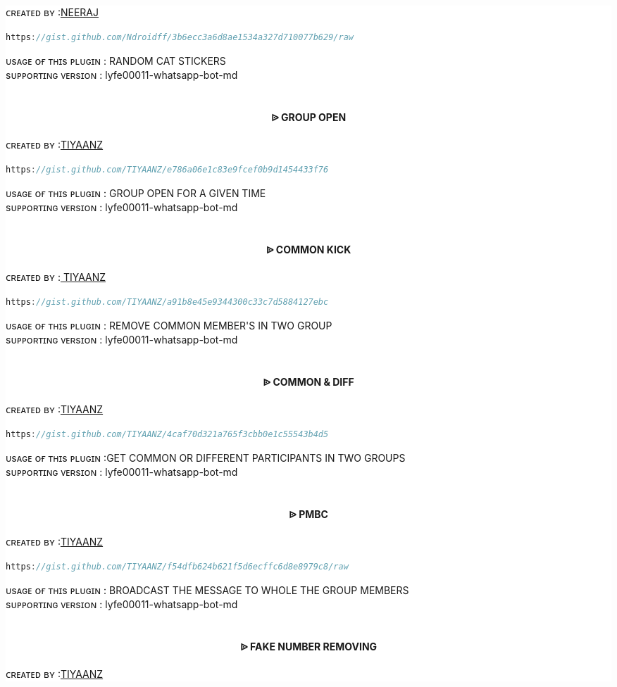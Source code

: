  ᴄʀᴇᴀᴛᴇᴅ ʙʏ :<a href="http://www.github.com/NDROIDFF">NEERAJ</a>


```js
https://gist.github.com/Ndroidff/3b6ecc3a6d8ae1534a327d710077b629/raw
```
ᴜsᴀɢᴇ ᴏғ ᴛʜɪs ᴘʟᴜɢɪɴ : RANDOM CAT STICKERS<br /> 
sᴜᴘᴘᴏʀᴛɪɴɢ ᴠᴇʀsɪᴏɴ : lyfe00011-whatsapp-bot-md
<br />
<br />
<h4 align="center">  ᐉ  GROUP OPEN </h1>

 ᴄʀᴇᴀᴛᴇᴅ ʙʏ :<a href="http://www.github.com/TIYAANZ">TIYAANZ</a>


```js
https://gist.github.com/TIYAANZ/e786a06e1c83e9fcef0b9d1454433f76
```
ᴜsᴀɢᴇ ᴏғ ᴛʜɪs ᴘʟᴜɢɪɴ : GROUP OPEN FOR A GIVEN TIME<br /> 
sᴜᴘᴘᴏʀᴛɪɴɢ ᴠᴇʀsɪᴏɴ : lyfe00011-whatsapp-bot-md
<br />
<br />
<h4 align="center">  ᐉ COMMON KICK </h1>

 ᴄʀᴇᴀᴛᴇᴅ ʙʏ :<a href="http://www.github.com/TIYAANZ"> TIYAANZ</a>

```js
https://gist.github.com/TIYAANZ/a91b8e45e9344300c33c7d5884127ebc
```
ᴜsᴀɢᴇ ᴏғ ᴛʜɪs ᴘʟᴜɢɪɴ : REMOVE COMMON MEMBER'S IN TWO GROUP <br /> 
sᴜᴘᴘᴏʀᴛɪɴɢ ᴠᴇʀsɪᴏɴ : lyfe00011-whatsapp-bot-md
<br />
<br />
<h4 align="center">  ᐉ COMMON & DIFF </h1>

 ᴄʀᴇᴀᴛᴇᴅ ʙʏ :<a href="http://www.github.com/TIYAANZ">TIYAANZ</a>

```js
https://gist.github.com/TIYAANZ/4caf70d321a765f3cbb0e1c55543b4d5
```
ᴜsᴀɢᴇ ᴏғ ᴛʜɪs ᴘʟᴜɢɪɴ :GET COMMON OR DIFFERENT PARTICIPANTS IN TWO GROUPS <br /> 
sᴜᴘᴘᴏʀᴛɪɴɢ ᴠᴇʀsɪᴏɴ : lyfe00011-whatsapp-bot-md
<br />
<br />
<h4 align="center">  ᐉ PMBC </h1>

 ᴄʀᴇᴀᴛᴇᴅ ʙʏ :<a href="http://www.github.com/TIYAANZ">TIYAANZ</a>

```js
https://gist.github.com/TIYAANZ/f54dfb624b621f5d6ecffc6d8e8979c8/raw
```
ᴜsᴀɢᴇ ᴏғ ᴛʜɪs ᴘʟᴜɢɪɴ : BROADCAST THE MESSAGE TO WHOLE THE GROUP MEMBERS <br /> 
sᴜᴘᴘᴏʀᴛɪɴɢ ᴠᴇʀsɪᴏɴ : lyfe00011-whatsapp-bot-md
<br />
<br />
<h4 align="center">  ᐉ FAKE NUMBER REMOVING </h1>

 ᴄʀᴇᴀᴛᴇᴅ ʙʏ :<a href="http://www.github.com/TIYAANZ">TIYAANZ</a>
